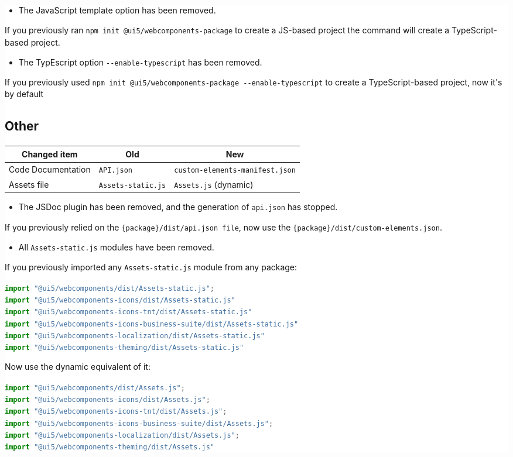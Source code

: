  - The JavaScript template option has been removed.

If you previously ran `npm init @ui5/webcomponents-package` to create a JS-based project
the command will create a TypeScript-based project.

- The TypEscript option `--enable-typescript` has been removed.

If you previously used `npm init @ui5/webcomponents-package --enable-typescript` to create a TypeScript-based project, now it's by default

## Other

| Changed item       | Old                 | New                             | 
|--------------------|---------------------|---------------------------------|
| Code Documentation | `API.json`          | `custom-elements-manifest.json` | 
| Assets file        | `Assets-static.js`  | `Assets.js` (dynamic)           |


 - The JSDoc plugin has been removed, and the generation of `api.json` has stopped.
 
 If you previously relied on the `{package}/dist/api.json file`, now use the `{package}/dist/custom-elements.json`.

 - All `Assets-static.js` modules have been removed.
 
 If you previously imported any `Assets-static.js` module from any package:
```ts
import "@ui5/webcomponents/dist/Assets-static.js";
import "@ui5/webcomponents-icons/dist/Assets-static.js"
import "@ui5/webcomponents-icons-tnt/dist/Assets-static.js"
import "@ui5/webcomponents-icons-business-suite/dist/Assets-static.js"
import "@ui5/webcomponents-localization/dist/Assets-static.js"
import "@ui5/webcomponents-theming/dist/Assets-static.js"
```

Now use the dynamic equivalent of it:
```ts
import "@ui5/webcomponents/dist/Assets.js";
import "@ui5/webcomponents-icons/dist/Assets.js";
import "@ui5/webcomponents-icons-tnt/dist/Assets.js";
import "@ui5/webcomponents-icons-business-suite/dist/Assets.js";
import "@ui5/webcomponents-localization/dist/Assets.js";
import "@ui5/webcomponents-theming/dist/Assets.js"
```
